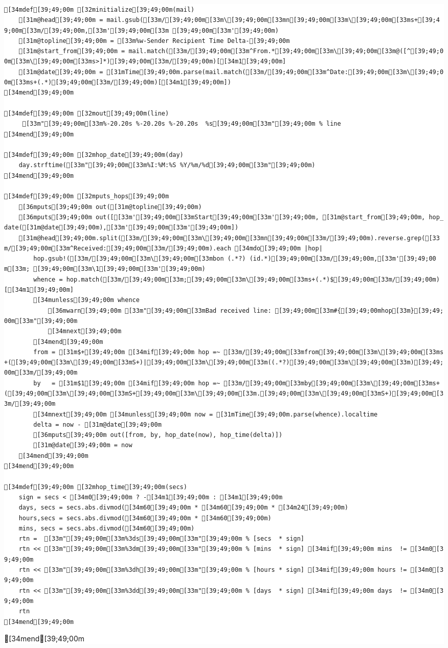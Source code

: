     [34mdef[39;49;00m [32minitialize[39;49;00m(mail)
        [31m@head[39;49;00m = mail.gsub([33m/[39;49;00m[33m\[39;49;00m[33mn[39;49;00m[33m\[39;49;00m[33ms+[39;49;00m[33m/[39;49;00m,[33m'[39;49;00m[33m [39;49;00m[33m'[39;49;00m)
        [31m@topline[39;49;00m = [33m%w-Sender Recipient Time Delta-[39;49;00m
        [31m@start_from[39;49;00m = mail.match([33m/[39;49;00m[33m^From.*[39;49;00m[33m\[39;49;00m[33m@([^[39;49;00m[33m\[39;49;00m[33ms>]*)[39;49;00m[33m/[39;49;00m)[[34m1[39;49;00m]
        [31m@date[39;49;00m = [31mTime[39;49;00m.parse(mail.match([33m/[39;49;00m[33m^Date:[39;49;00m[33m\[39;49;00m[33ms+(.*)[39;49;00m[33m/[39;49;00m)[[34m1[39;49;00m])
    [34mend[39;49;00m

    [34mdef[39;49;00m [32mout[39;49;00m(line)
         [33m"[39;49;00m[33m%-20.20s %-20.20s %-20.20s  %s[39;49;00m[33m"[39;49;00m % line
    [34mend[39;49;00m

    [34mdef[39;49;00m [32mhop_date[39;49;00m(day)
        day.strftime([33m"[39;49;00m[33m%I:%M:%S %Y/%m/%d[39;49;00m[33m"[39;49;00m)
    [34mend[39;49;00m

    [34mdef[39;49;00m [32mputs_hops[39;49;00m
        [36mputs[39;49;00m out([31m@topline[39;49;00m)
        [36mputs[39;49;00m out([[33m'[39;49;00m[33mStart[39;49;00m[33m'[39;49;00m, [31m@start_from[39;49;00m, hop_date([31m@date[39;49;00m),[33m'[39;49;00m[33m'[39;49;00m])
        [31m@head[39;49;00m.split([33m/[39;49;00m[33m\[39;49;00m[33mn[39;49;00m[33m/[39;49;00m).reverse.grep([33m/[39;49;00m[33m^Received:[39;49;00m[33m/[39;49;00m).each [34mdo[39;49;00m |hop|
            hop.gsub!([33m/[39;49;00m[33m\[39;49;00m[33mbon (.*?) (id.*)[39;49;00m[33m/[39;49;00m,[33m'[39;49;00m[33m; [39;49;00m[33m\1[39;49;00m[33m'[39;49;00m)
            whence = hop.match([33m/[39;49;00m[33m;[39;49;00m[33m\[39;49;00m[33ms+(.*)$[39;49;00m[33m/[39;49;00m)[[34m1[39;49;00m]
            [34munless[39;49;00m whence
                [36mwarn[39;49;00m [33m"[39;49;00m[33mBad received line: [39;49;00m[33m#{[39;49;00mhop[33m}[39;49;00m[33m"[39;49;00m
                [34mnext[39;49;00m
            [34mend[39;49;00m
            from = [31m$+[39;49;00m [34mif[39;49;00m hop =~ [33m/[39;49;00m[33mfrom[39;49;00m[33m\[39;49;00m[33ms+([39;49;00m[33m\[39;49;00m[33mS+)|[39;49;00m[33m\[39;49;00m[33m((.*?)[39;49;00m[33m\[39;49;00m[33m)[39;49;00m[33m/[39;49;00m
            by   = [31m$1[39;49;00m [34mif[39;49;00m hop =~ [33m/[39;49;00m[33mby[39;49;00m[33m\[39;49;00m[33ms+([39;49;00m[33m\[39;49;00m[33mS+[39;49;00m[33m\[39;49;00m[33m.[39;49;00m[33m\[39;49;00m[33mS+)[39;49;00m[33m/[39;49;00m
            [34mnext[39;49;00m [34munless[39;49;00m now = [31mTime[39;49;00m.parse(whence).localtime
            delta = now - [31m@date[39;49;00m
            [36mputs[39;49;00m out([from, by, hop_date(now), hop_time(delta)])
            [31m@date[39;49;00m = now
        [34mend[39;49;00m
    [34mend[39;49;00m

    [34mdef[39;49;00m [32mhop_time[39;49;00m(secs)
        sign = secs < [34m0[39;49;00m ? -[34m1[39;49;00m : [34m1[39;49;00m
        days, secs = secs.abs.divmod([34m60[39;49;00m * [34m60[39;49;00m * [34m24[39;49;00m)
        hours,secs = secs.abs.divmod([34m60[39;49;00m * [34m60[39;49;00m)
        mins, secs = secs.abs.divmod([34m60[39;49;00m)
        rtn =  [33m"[39;49;00m[33m%3ds[39;49;00m[33m"[39;49;00m % [secs  * sign]
        rtn << [33m"[39;49;00m[33m%3dm[39;49;00m[33m"[39;49;00m % [mins  * sign] [34mif[39;49;00m mins  != [34m0[39;49;00m
        rtn << [33m"[39;49;00m[33m%3dh[39;49;00m[33m"[39;49;00m % [hours * sign] [34mif[39;49;00m hours != [34m0[39;49;00m
        rtn << [33m"[39;49;00m[33m%3dd[39;49;00m[33m"[39;49;00m % [days  * sign] [34mif[39;49;00m days  != [34m0[39;49;00m
        rtn
    [34mend[39;49;00m
[34mend[39;49;00m
